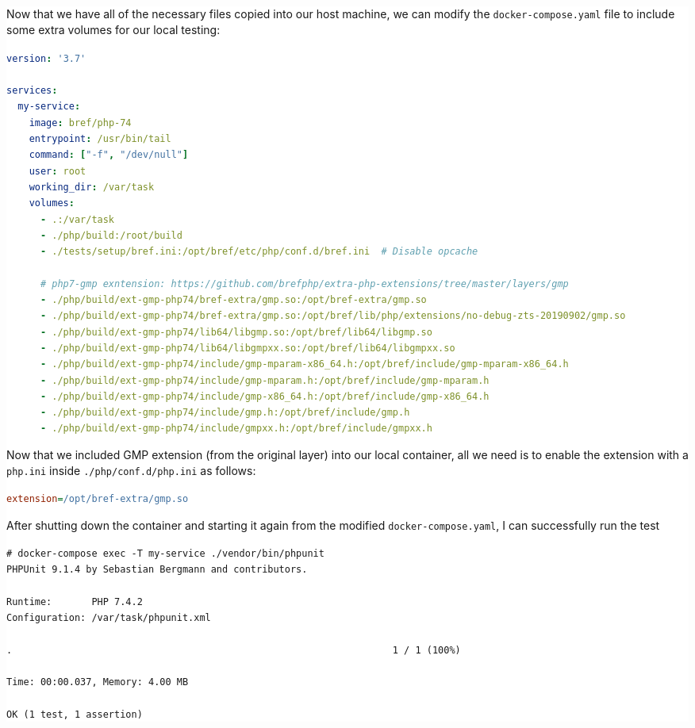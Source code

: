 Now that we have all of the necessary files copied into our host machine,
we can modify the `docker-compose.yaml` file to include some extra
volumes for our local testing:

```yaml
version: '3.7'

services:
  my-service:
    image: bref/php-74
    entrypoint: /usr/bin/tail
    command: ["-f", "/dev/null"]
    user: root
    working_dir: /var/task
    volumes:
      - .:/var/task
      - ./php/build:/root/build
      - ./tests/setup/bref.ini:/opt/bref/etc/php/conf.d/bref.ini  # Disable opcache
      
      # php7-gmp exntension: https://github.com/brefphp/extra-php-extensions/tree/master/layers/gmp
      - ./php/build/ext-gmp-php74/bref-extra/gmp.so:/opt/bref-extra/gmp.so
      - ./php/build/ext-gmp-php74/bref-extra/gmp.so:/opt/bref/lib/php/extensions/no-debug-zts-20190902/gmp.so
      - ./php/build/ext-gmp-php74/lib64/libgmp.so:/opt/bref/lib64/libgmp.so
      - ./php/build/ext-gmp-php74/lib64/libgmpxx.so:/opt/bref/lib64/libgmpxx.so
      - ./php/build/ext-gmp-php74/include/gmp-mparam-x86_64.h:/opt/bref/include/gmp-mparam-x86_64.h
      - ./php/build/ext-gmp-php74/include/gmp-mparam.h:/opt/bref/include/gmp-mparam.h
      - ./php/build/ext-gmp-php74/include/gmp-x86_64.h:/opt/bref/include/gmp-x86_64.h
      - ./php/build/ext-gmp-php74/include/gmp.h:/opt/bref/include/gmp.h
      - ./php/build/ext-gmp-php74/include/gmpxx.h:/opt/bref/include/gmpxx.h
```

Now that we included GMP extension (from the original layer) into
our local container, all we need is to enable the extension with
a `php.ini` inside `./php/conf.d/php.ini` as follows:

```ini
extension=/opt/bref-extra/gmp.so
```

After shutting down the container and starting it again from the
modified `docker-compose.yaml`, I can successfully run the test

```shell script
# docker-compose exec -T my-service ./vendor/bin/phpunit
PHPUnit 9.1.4 by Sebastian Bergmann and contributors.

Runtime:       PHP 7.4.2
Configuration: /var/task/phpunit.xml

.                                                                   1 / 1 (100%)

Time: 00:00.037, Memory: 4.00 MB

OK (1 test, 1 assertion)
```
